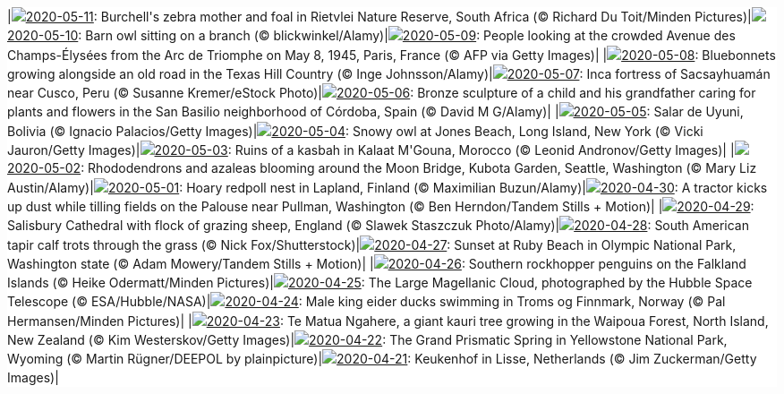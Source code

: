 |![](https://bing.com/th?id=OHR.ZebraMom_EN-US1905224456_UHD.jpg&w=384)[2020-05-11](https://bing.com/th?id=OHR.ZebraMom_EN-US1905224456_UHD.jpg&w=384): Burchell's zebra mother and foal in Rietvlei Nature Reserve, South Africa (© Richard Du Toit/Minden Pictures)|![](https://bing.com/th?id=OHR.BarnOwlMigration_EN-US1831112399_UHD.jpg&w=384)[2020-05-10](https://bing.com/th?id=OHR.BarnOwlMigration_EN-US1831112399_UHD.jpg&w=384): Barn owl sitting on a branch (© blickwinkel/Alamy)|![](https://bing.com/th?id=OHR.ChampsVEDay_EN-US3938798120_UHD.jpg&w=384)[2020-05-09](https://bing.com/th?id=OHR.ChampsVEDay_EN-US3938798120_UHD.jpg&w=384): People looking at the crowded Avenue des Champs-Élysées from the Arc de Triomphe on May 8, 1945, Paris, France (© AFP via Getty Images)|
|![](https://bing.com/th?id=OHR.WildflowerWeek_EN-US0188713175_UHD.jpg&w=384)[2020-05-08](https://bing.com/th?id=OHR.WildflowerWeek_EN-US0188713175_UHD.jpg&w=384): Bluebonnets growing alongside an old road in the Texas Hill Country (© Inge Johnsson/Alamy)|![](https://bing.com/th?id=OHR.SiegeofCusco_EN-US6660036620_UHD.jpg&w=384)[2020-05-07](https://bing.com/th?id=OHR.SiegeofCusco_EN-US6660036620_UHD.jpg&w=384): Inca fortress of Sacsayhuamán near Cusco, Peru (© Susanne Kremer/eStock Photo)|![](https://bing.com/th?id=OHR.CordovanCourts_EN-US4311661710_UHD.jpg&w=384)[2020-05-06](https://bing.com/th?id=OHR.CordovanCourts_EN-US4311661710_UHD.jpg&w=384): Bronze sculpture of a child and his grandfather caring for plants and flowers in the San Basilio neighborhood of Córdoba, Spain (© David M G/Alamy)|
|![](https://bing.com/th?id=OHR.LastJedi_EN-US6415775481_UHD.jpg&w=384)[2020-05-05](https://bing.com/th?id=OHR.LastJedi_EN-US6415775481_UHD.jpg&w=384): Salar de Uyuni, Bolivia (© Ignacio Palacios/Getty Images)|![](https://bing.com/th?id=OHR.LaughingOwl_EN-US6301340149_UHD.jpg&w=384)[2020-05-04](https://bing.com/th?id=OHR.LaughingOwl_EN-US6301340149_UHD.jpg&w=384): Snowy owl at Jones Beach, Long Island, New York (© Vicki Jauron/Getty Images)|![](https://bing.com/th?id=OHR.KasbahRoses_EN-US6066255132_UHD.jpg&w=384)[2020-05-03](https://bing.com/th?id=OHR.KasbahRoses_EN-US6066255132_UHD.jpg&w=384): Ruins of a kasbah in Kalaat M'Gouna, Morocco (© Leonid Andronov/Getty Images)|
|![](https://bing.com/th?id=OHR.KubotaGarden_EN-US5986864816_UHD.jpg&w=384)[2020-05-02](https://bing.com/th?id=OHR.KubotaGarden_EN-US5986864816_UHD.jpg&w=384): Rhododendrons and azaleas blooming around the Moon Bridge, Kubota Garden, Seattle, Washington (© Mary Liz Austin/Alamy)|![](https://bing.com/th?id=OHR.ArcticRedpoll_EN-US5881398714_UHD.jpg&w=384)[2020-05-01](https://bing.com/th?id=OHR.ArcticRedpoll_EN-US5881398714_UHD.jpg&w=384): Hoary redpoll nest in Lapland, Finland (© Maximilian Buzun/Alamy)|![](https://bing.com/th?id=OHR.PalouseSpring_EN-US5686949948_UHD.jpg&w=384)[2020-04-30](https://bing.com/th?id=OHR.PalouseSpring_EN-US5686949948_UHD.jpg&w=384): A tractor kicks up dust while tilling fields on the Palouse near Pullman, Washington (© Ben Herndon/Tandem Stills + Motion)|
|![](https://bing.com/th?id=OHR.SalisburyCathedral_EN-US5389036397_UHD.jpg&w=384)[2020-04-29](https://bing.com/th?id=OHR.SalisburyCathedral_EN-US5389036397_UHD.jpg&w=384): Salisbury Cathedral with flock of grazing sheep, England (© Slawek Staszczuk Photo/Alamy)|![](https://bing.com/th?id=OHR.SouthAmericanTapir_EN-US5286179280_UHD.jpg&w=384)[2020-04-28](https://bing.com/th?id=OHR.SouthAmericanTapir_EN-US5286179280_UHD.jpg&w=384): South American tapir calf trots through the grass (© Nick Fox/Shutterstock)|![](https://bing.com/th?id=OHR.RubySunset_EN-US0913610079_UHD.jpg&w=384)[2020-04-27](https://bing.com/th?id=OHR.RubySunset_EN-US0913610079_UHD.jpg&w=384): Sunset at Ruby Beach in Olympic National Park, Washington state (© Adam Mowery/Tandem Stills + Motion)|
|![](https://bing.com/th?id=OHR.FalklandRockhoppers_EN-US0783607730_UHD.jpg&w=384)[2020-04-26](https://bing.com/th?id=OHR.FalklandRockhoppers_EN-US0783607730_UHD.jpg&w=384): Southern rockhopper penguins on the Falkland Islands (© Heike Odermatt/Minden Pictures)|![](https://bing.com/th?id=OHR.MegellanicCloud_EN-US0392587311_UHD.jpg&w=384)[2020-04-25](https://bing.com/th?id=OHR.MegellanicCloud_EN-US0392587311_UHD.jpg&w=384): The Large Magellanic Cloud, photographed by the Hubble Space Telescope (© ESA/Hubble/NASA)|![](https://bing.com/th?id=OHR.KingEider_EN-US7654847363_UHD.jpg&w=384)[2020-04-24](https://bing.com/th?id=OHR.KingEider_EN-US7654847363_UHD.jpg&w=384): Male king eider ducks swimming in Troms og Finnmark, Norway (© Pal Hermansen/Minden Pictures)|
|![](https://bing.com/th?id=OHR.KauriTree_EN-US7535687512_UHD.jpg&w=384)[2020-04-23](https://bing.com/th?id=OHR.KauriTree_EN-US7535687512_UHD.jpg&w=384): Te Matua Ngahere, a giant kauri tree growing in the Waipoua Forest, North Island, New Zealand (© Kim Westerskov/Getty Images)|![](https://bing.com/th?id=OHR.GPS_EN-US1004072291_UHD.jpg&w=384)[2020-04-22](https://bing.com/th?id=OHR.GPS_EN-US1004072291_UHD.jpg&w=384): The Grand Prismatic Spring in Yellowstone National Park, Wyoming (© Martin Rügner/DEEPOL by plainpicture)|![](https://bing.com/th?id=OHR.GardenHolland_EN-US6082654561_UHD.jpg&w=384)[2020-04-21](https://bing.com/th?id=OHR.GardenHolland_EN-US6082654561_UHD.jpg&w=384): Keukenhof in Lisse, Netherlands (© Jim Zuckerman/Getty Images)|